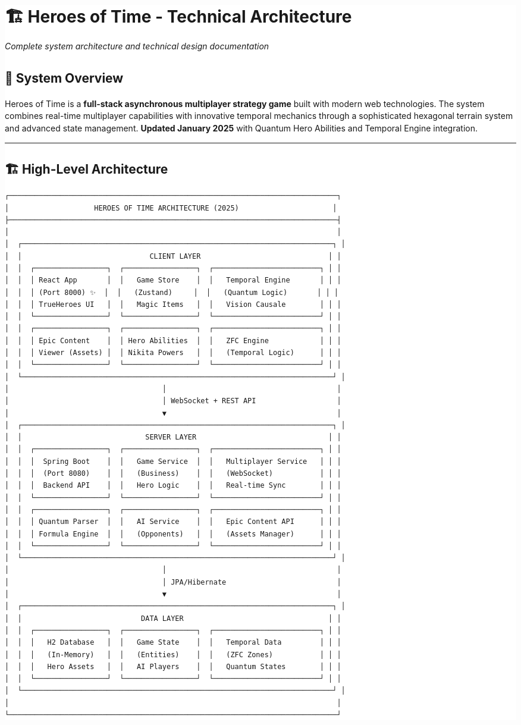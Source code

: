 # 🏗️ Heroes of Time - Technical Architecture

*Complete system architecture and technical design documentation*

## 🎯 **System Overview**

Heroes of Time is a **full-stack asynchronous multiplayer strategy game** built with modern web technologies. The system combines real-time multiplayer capabilities with innovative temporal mechanics through a sophisticated hexagonal terrain system and advanced state management. **Updated January 2025** with Quantum Hero Abilities and Temporal Engine integration.

---

## 🏗️ **High-Level Architecture**

```
┌─────────────────────────────────────────────────────────────────────────────┐
│                    HEROES OF TIME ARCHITECTURE (2025)                      │
├─────────────────────────────────────────────────────────────────────────────┤
│                                                                             │
│  ┌─────────────────────────────────────────────────────────────────────────┐ │
│  │                              CLIENT LAYER                              │ │
│  │  ┌─────────────────┐  ┌─────────────────┐  ┌─────────────────────────┐ │ │
│  │  │ React App       │  │   Game Store    │  │   Temporal Engine       │ │ │
│  │  │ (Port 8000) ✨  │  │   (Zustand)     │  │   (Quantum Logic)       │ │ │
│  │  │ TrueHeroes UI   │  │   Magic Items   │  │   Vision Causale        │ │ │
│  │  └─────────────────┘  └─────────────────┘  └─────────────────────────┘ │ │
│  │  ┌─────────────────┐  ┌─────────────────┐  ┌─────────────────────────┐ │ │
│  │  │ Epic Content    │  │ Hero Abilities  │  │   ZFC Engine            │ │ │
│  │  │ Viewer (Assets) │  │ Nikita Powers   │  │   (Temporal Logic)      │ │ │
│  │  └─────────────────┘  └─────────────────┘  └─────────────────────────┘ │ │
│  └─────────────────────────────────────────────────────────────────────────┘ │
│                                    │                                        │
│                                    │ WebSocket + REST API                   │
│                                    ▼                                        │
│  ┌─────────────────────────────────────────────────────────────────────────┐ │
│  │                             SERVER LAYER                               │ │
│  │  ┌─────────────────┐  ┌─────────────────┐  ┌─────────────────────────┐ │ │
│  │  │  Spring Boot    │  │   Game Service  │  │   Multiplayer Service   │ │ │
│  │  │  (Port 8080)    │  │   (Business)    │  │   (WebSocket)           │ │ │
│  │  │  Backend API    │  │   Hero Logic    │  │   Real-time Sync        │ │ │
│  │  └─────────────────┘  └─────────────────┘  └─────────────────────────┘ │ │
│  │  ┌─────────────────┐  ┌─────────────────┐  ┌─────────────────────────┐ │ │
│  │  │ Quantum Parser  │  │   AI Service    │  │   Epic Content API      │ │ │
│  │  │ Formula Engine  │  │   (Opponents)   │  │   (Assets Manager)      │ │ │
│  │  └─────────────────┘  └─────────────────┘  └─────────────────────────┘ │ │
│  └─────────────────────────────────────────────────────────────────────────┘ │
│                                    │                                        │
│                                    │ JPA/Hibernate                          │
│                                    ▼                                        │
│  ┌─────────────────────────────────────────────────────────────────────────┐ │
│  │                            DATA LAYER                                  │ │
│  │  ┌─────────────────┐  ┌─────────────────┐  ┌─────────────────────────┐ │ │
│  │  │   H2 Database   │  │   Game State    │  │   Temporal Data         │ │ │
│  │  │   (In-Memory)   │  │   (Entities)    │  │   (ZFC Zones)           │ │ │
│  │  │   Hero Assets   │  │   AI Players    │  │   Quantum States        │ │ │
│  │  └─────────────────┘  └─────────────────┘  └─────────────────────────┘ │ │
│  └─────────────────────────────────────────────────────────────────────────┘ │
│                                                                             │
└─────────────────────────────────────────────────────────────────────────────┘
```
